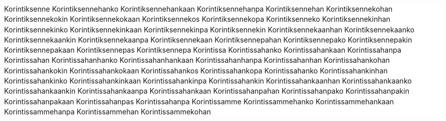 Korintiksenne
Korintiksennehanko
Korintiksennehankaan
Korintiksennehanpa
Korintiksennehan
Korintiksennekohan
Korintiksennekokin
Korintiksennekokaan
Korintiksennekos
Korintiksennekopa
Korintiksenneko
Korintiksennekinhan
Korintiksennekinko
Korintiksennekinkaan
Korintiksennekinpa
Korintiksennekin
Korintiksennekaanhan
Korintiksennekaanko
Korintiksennekaankin
Korintiksennekaanpa
Korintiksennekaan
Korintiksennepahan
Korintiksennepako
Korintiksennepakin
Korintiksennepakaan
Korintiksennepas
Korintiksennepa
Korintissa
Korintissahanko
Korintissahankaan
Korintissahanpa
Korintissahan
Korintissahanhanko
Korintissahanhankaan
Korintissahanhanpa
Korintissahanhan
Korintissahankohan
Korintissahankokin
Korintissahankokaan
Korintissahankos
Korintissahankopa
Korintissahanko
Korintissahankinhan
Korintissahankinko
Korintissahankinkaan
Korintissahankinpa
Korintissahankin
Korintissahankaanhan
Korintissahankaanko
Korintissahankaankin
Korintissahankaanpa
Korintissahankaan
Korintissahanpahan
Korintissahanpako
Korintissahanpakin
Korintissahanpakaan
Korintissahanpas
Korintissahanpa
Korintissamme
Korintissammehanko
Korintissammehankaan
Korintissammehanpa
Korintissammehan
Korintissammekohan